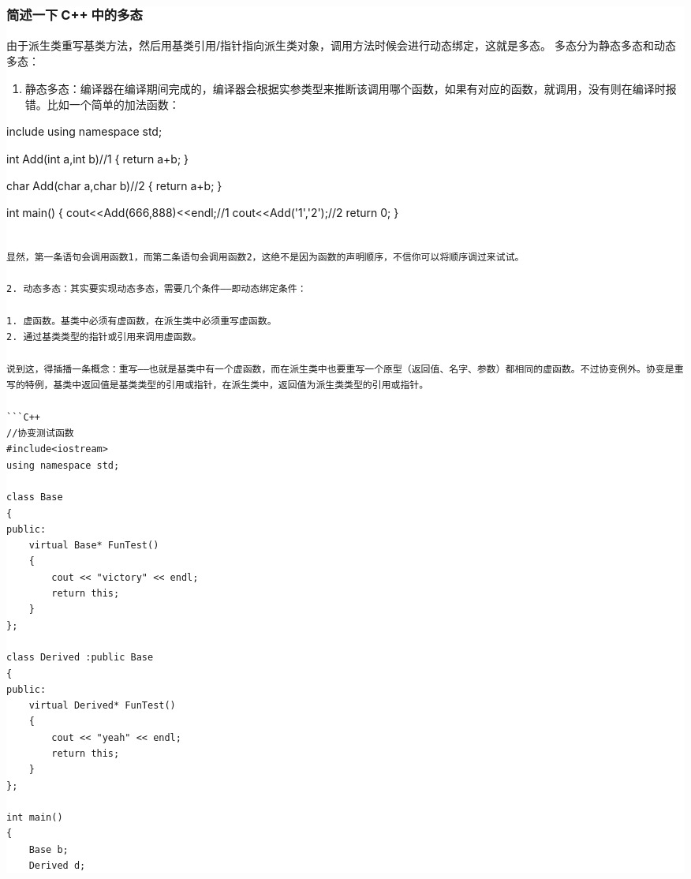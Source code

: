 ### 简述一下 C++ 中的多态

由于派生类重写基类方法，然后用基类引用/指针指向派生类对象，调用方法时候会进行动态绑定，这就是多态。 多态分为静态多态和动态多态：

1. 静态多态：编译器在编译期间完成的，编译器会根据实参类型来推断该调用哪个函数，如果有对应的函数，就调用，没有则在编译时报错。比如一个简单的加法函数：

   ```C++
include<iostream>
   using namespace std;
   
   int Add(int a,int b)//1
   {
       return a+b;
   }
   
   char Add(char a,char b)//2
   {
       return a+b;
   }
   
   int main()
   {
       cout<<Add(666,888)<<endl;//1
       cout<<Add('1','2');//2
       return 0;
   }
   ```
   
   显然，第一条语句会调用函数1，而第二条语句会调用函数2，这绝不是因为函数的声明顺序，不信你可以将顺序调过来试试。

2. 动态多态：其实要实现动态多态，需要几个条件——即动态绑定条件：

   1. 虚函数。基类中必须有虚函数，在派生类中必须重写虚函数。
   2. 通过基类类型的指针或引用来调用虚函数。

   说到这，得插播一条概念：重写——也就是基类中有一个虚函数，而在派生类中也要重写一个原型（返回值、名字、参数）都相同的虚函数。不过协变例外。协变是重写的特例，基类中返回值是基类类型的引用或指针，在派生类中，返回值为派生类类型的引用或指针。

   ```C++
   //协变测试函数
   #include<iostream>
   using namespace std;
   
   class Base
   {
   public:
       virtual Base* FunTest()
       {
           cout << "victory" << endl;
           return this;
       }
   };
   
   class Derived :public Base
   {
   public:
       virtual Derived* FunTest()
       {
           cout << "yeah" << endl;
           return this;
       }
   };
   
   int main()
   {
       Base b;
       Derived d;
   ```